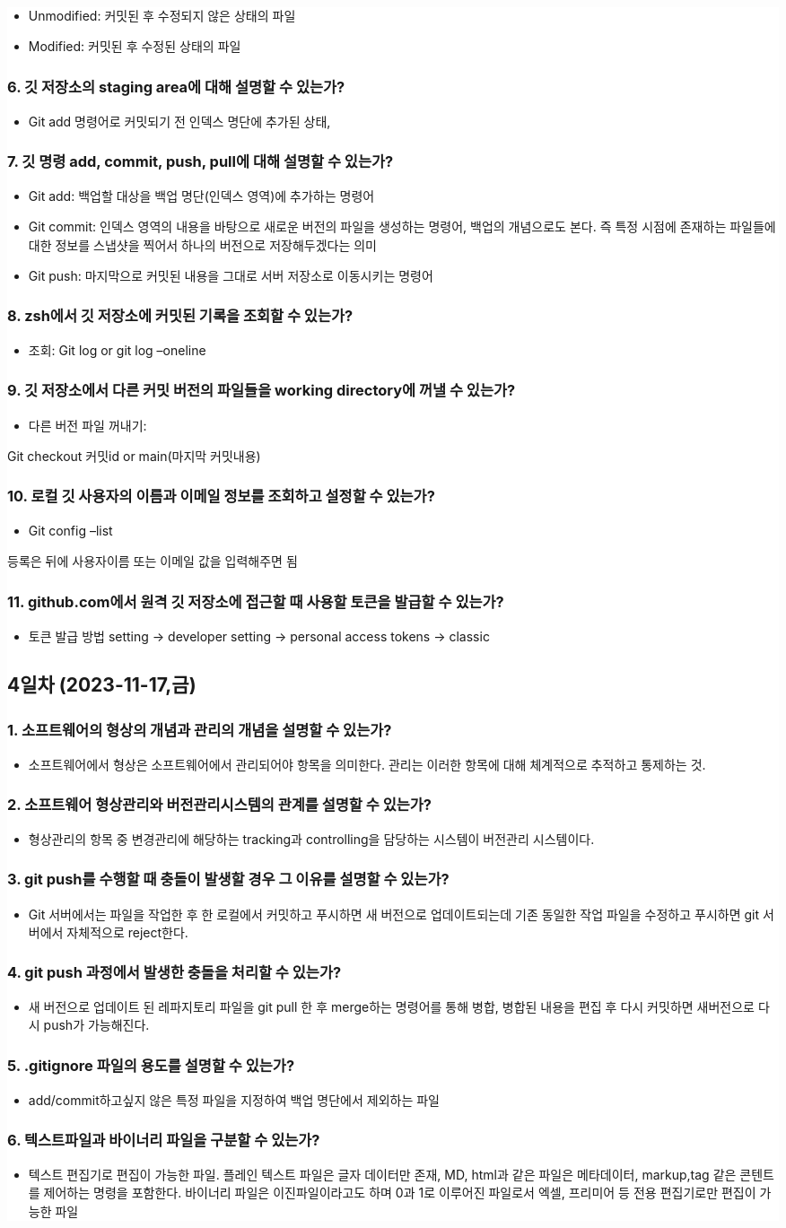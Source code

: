   - Unmodified: 커밋된 후 수정되지 않은 상태의 파일

  - Modified: 커밋된 후 수정된 상태의 파일
### 6. 깃 저장소의 staging area에 대해 설명할 수 있는가?
  - Git add 명령어로 커밋되기 전 인덱스 명단에 추가된 상태, 

### 7. 깃 명령 add, commit, push, pull에 대해 설명할 수 있는가?
  - Git add: 백업할 대상을 백업 명단(인덱스 영역)에 추가하는 명령어

  - Git commit: 인덱스 영역의 내용을 바탕으로 새로운 버전의 파일을 생성하는 명령어, 백업의 개념으로도 본다. 즉 특정 시점에 존재하는 파일들에 대한 정보를 스냅샷을 찍어서 하나의 버전으로 저장해두겠다는 의미

  - Git push: 마지막으로 커밋된 내용을 그대로 서버 저장소로 이동시키는 명령어

### 8. zsh에서 깃 저장소에 커밋된 기록을 조회할 수 있는가?
  - 조회: Git log or git log –oneline

### 9. 깃 저장소에서 다른 커밋 버전의 파일들을 working directory에 꺼낼 수 있는가?
  - 다른 버전 파일 꺼내기:  
  
  Git checkout 커밋id or main(마지막 커밋내용)

### 10. 로컬 깃 사용자의 이름과 이메일 정보를 조회하고 설정할 수 있는가?
  - Git config –list

등록은 뒤에 사용자이름 또는 이메일 값을 입력해주면 됨

### 11. github.com에서 원격 깃 저장소에 접근할 때 사용할 토큰을 발급할 수 있는가?
  - 토큰 발급 방법 setting -> developer setting -> personal access tokens -> classic

## 4일차 (2023-11-17,금)
### 1. 소프트웨어의 형상의 개념과 관리의 개념을 설명할 수 있는가?
  - 소프트웨어에서 형상은 소프트웨어에서 관리되어야 항목을 의미한다. 관리는 이러한 항목에 대해 체계적으로 추적하고 통제하는 것.

### 2. 소프트웨어 형상관리와 버전관리시스템의 관계를 설명할 수 있는가?
  - 형상관리의 항목 중 변경관리에 해당하는 tracking과 controlling을 담당하는 시스템이 버전관리 시스템이다.

### 3. git push를 수행할 때 충돌이 발생할 경우 그 이유를 설명할 수 있는가?
  - Git 서버에서는 파일을 작업한 후 한 로컬에서 커밋하고 푸시하면 새 버전으로 업데이트되는데 기존 동일한 작업 파일을 수정하고 푸시하면 git 서버에서 자체적으로 reject한다.

### 4. git push 과정에서 발생한 충돌을 처리할 수 있는가?
  - 새 버전으로 업데이트 된 레파지토리 파일을 git pull 한 후 merge하는 명령어를 통해 병합, 병합된 내용을 편집 후 다시 커밋하면 새버전으로 다시 push가 가능해진다.

### 5. .gitignore 파일의 용도를 설명할 수 있는가?
  - add/commit하고싶지 않은 특정 파일을 지정하여 백업 명단에서 제외하는 파일

### 6. 텍스트파일과 바이너리 파일을 구분할 수 있는가?
  - 텍스트 편집기로 편집이 가능한 파일. 플레인 텍스트 파일은 글자 데이터만 존재, MD, html과 같은 파일은 메타데이터, markup,tag 같은 콘텐트를 제어하는 명령을 포함한다. 바이너리 파일은 이진파일이라고도 하며 0과 1로 이루어진 파일로서 엑셀, 프리미어 등 전용 편집기로만 편집이 가능한 파일
